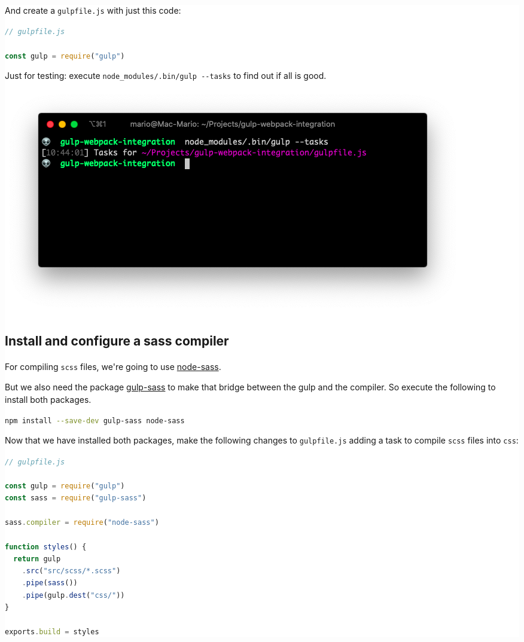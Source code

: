 And create a `gulpfile.js` with just this code:

```javascript
// gulpfile.js

const gulp = require("gulp")
```

Just for testing: execute `node_modules/.bin/gulp --tasks` to find out if all is good.

![Output of gulp tasks](./gulp-webpack-dot-exe.png)

## Install and configure a sass compiler

For compiling `scss` files, we're going to use [node-sass](https://www.npmjs.com/package/node-sass).

But we also need the package [gulp-sass](https://www.npmjs.com/package/gulp-sass) to make that bridge between the gulp and the compiler. So execute the following to install both packages.

```bash
npm install --save-dev gulp-sass node-sass
```

Now that we have installed both packages, make the following changes to `gulpfile.js` adding a task to compile `scss` files into `css`:

```javascript {4-15}
// gulpfile.js

const gulp = require("gulp")
const sass = require("gulp-sass")

sass.compiler = require("node-sass")

function styles() {
  return gulp
    .src("src/scss/*.scss")
    .pipe(sass())
    .pipe(gulp.dest("css/"))
}

exports.build = styles
```
